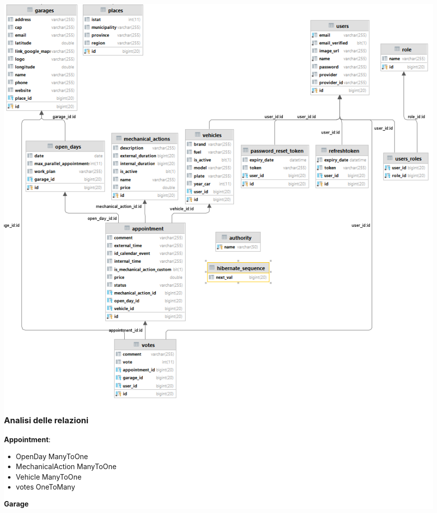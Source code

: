 ![Untitled](Mechanical%20Appointment%2039a8ed246b424c1ba0c079d2e0b08fdb/Untitled%203.png)

### Analisi delle relazioni

**Appointment**: 

- OpenDay ManyToOne
- MechanicalAction ManyToOne
- Vehicle ManyToOne
- votes OneToMany

**Garage**

